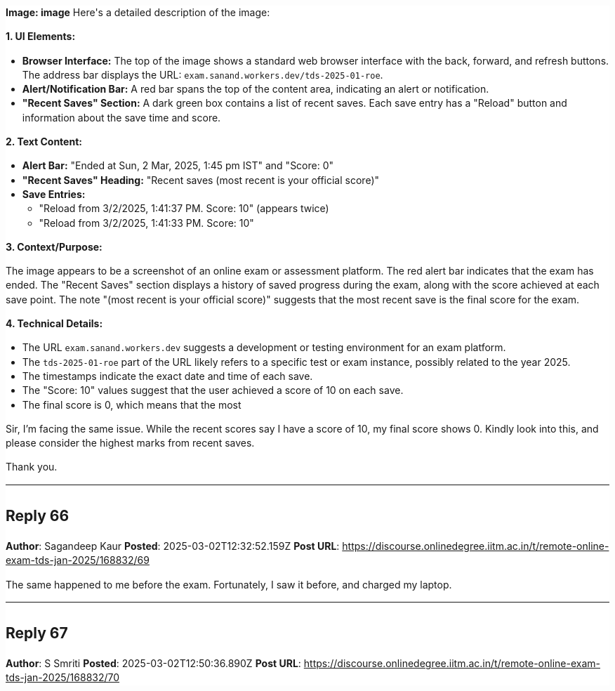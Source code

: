 **Image: image**
Here's a detailed description of the image:

**1. UI Elements:**

*   **Browser Interface:** The top of the image shows a standard web browser interface with the back, forward, and refresh buttons. The address bar displays the URL: `exam.sanand.workers.dev/tds-2025-01-roe`.
*   **Alert/Notification Bar:** A red bar spans the top of the content area, indicating an alert or notification.
*   **"Recent Saves" Section:** A dark green box contains a list of recent saves. Each save entry has a "Reload" button and information about the save time and score.

**2. Text Content:**

*   **Alert Bar:** "Ended at Sun, 2 Mar, 2025, 1:45 pm IST" and "Score: 0"
*   **"Recent Saves" Heading:** "Recent saves (most recent is your official score)"
*   **Save Entries:**
    *   "Reload from 3/2/2025, 1:41:37 PM. Score: 10" (appears twice)
    *   "Reload from 3/2/2025, 1:41:33 PM. Score: 10"

**3. Context/Purpose:**

The image appears to be a screenshot of an online exam or assessment platform. The red alert bar indicates that the exam has ended. The "Recent Saves" section displays a history of saved progress during the exam, along with the score achieved at each save point. The note "(most recent is your official score)" suggests that the most recent save is the final score for the exam.

**4. Technical Details:**

*   The URL `exam.sanand.workers.dev` suggests a development or testing environment for an exam platform.
*   The `tds-2025-01-roe` part of the URL likely refers to a specific test or exam instance, possibly related to the year 2025.
*   The timestamps indicate the exact date and time of each save.
*   The "Score: 10" values suggest that the user achieved a score of 10 on each save.
*   The final score is 0, which means that the most

Sir, I’m facing the same issue. While the recent scores say I have a score of 10, my final score shows 0. Kindly look into this, and please consider the highest marks from recent saves.

Thank you.

---

## Reply 66
**Author**: Sagandeep Kaur
**Posted**: 2025-03-02T12:32:52.159Z
**Post URL**: https://discourse.onlinedegree.iitm.ac.in/t/remote-online-exam-tds-jan-2025/168832/69

The same happened to me before the exam. Fortunately, I saw it before, and charged my laptop.

---

## Reply 67
**Author**: S Smriti
**Posted**: 2025-03-02T12:50:36.890Z
**Post URL**: https://discourse.onlinedegree.iitm.ac.in/t/remote-online-exam-tds-jan-2025/168832/70
